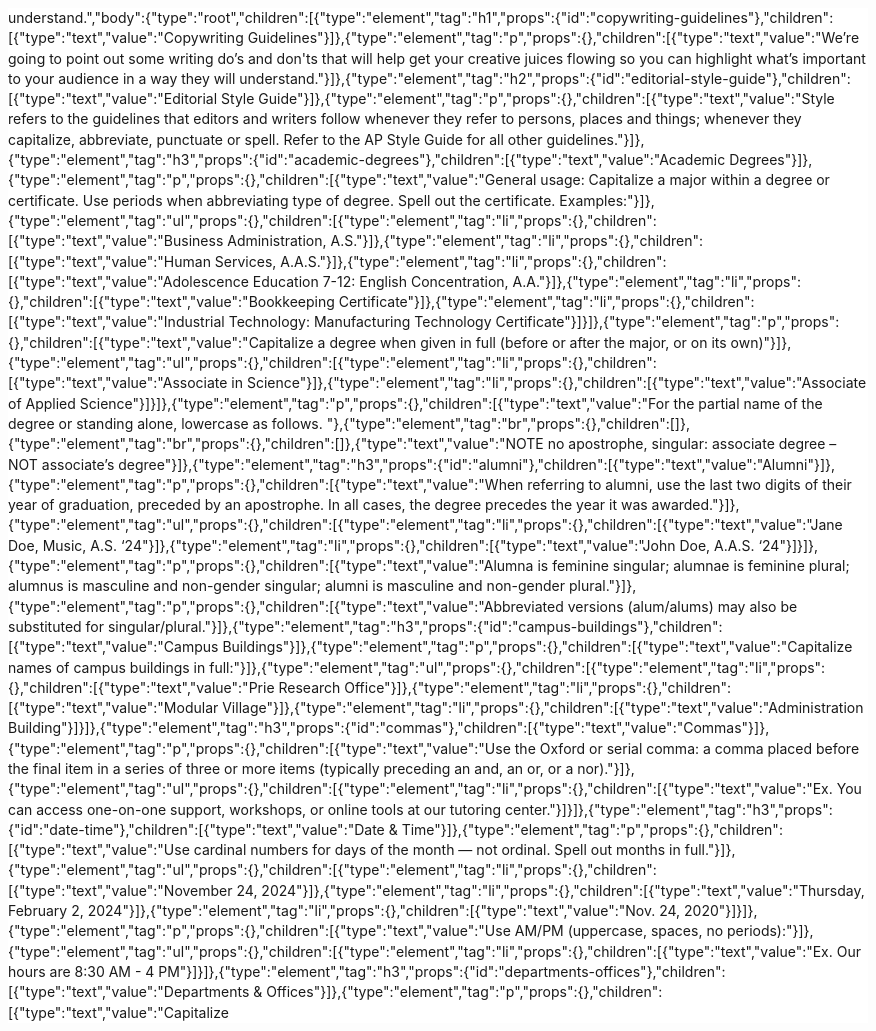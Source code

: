 understand.","body":{"type":"root","children":[{"type":"element","tag":"h1","props":{"id":"copywriting-guidelines"},"children":[{"type":"text","value":"Copywriting Guidelines"}]},{"type":"element","tag":"p","props":{},"children":[{"type":"text","value":"We’re going to point out some writing do’s and don'ts that will help get your creative juices flowing so you can highlight what’s important to your audience in a way they will understand."}]},{"type":"element","tag":"h2","props":{"id":"editorial-style-guide"},"children":[{"type":"text","value":"Editorial Style Guide"}]},{"type":"element","tag":"p","props":{},"children":[{"type":"text","value":"Style refers to the guidelines that editors and writers follow whenever they refer to persons, places and things; whenever they capitalize, abbreviate, punctuate or spell. Refer to the AP Style Guide for all other guidelines."}]},{"type":"element","tag":"h3","props":{"id":"academic-degrees"},"children":[{"type":"text","value":"Academic Degrees"}]},{"type":"element","tag":"p","props":{},"children":[{"type":"text","value":"General usage: Capitalize a major within a degree or certificate. Use periods when abbreviating type of degree. Spell out the certificate. Examples:"}]},{"type":"element","tag":"ul","props":{},"children":[{"type":"element","tag":"li","props":{},"children":[{"type":"text","value":"Business Administration, A.S."}]},{"type":"element","tag":"li","props":{},"children":[{"type":"text","value":"Human Services, A.A.S."}]},{"type":"element","tag":"li","props":{},"children":[{"type":"text","value":"Adolescence Education 7-12: English Concentration, A.A."}]},{"type":"element","tag":"li","props":{},"children":[{"type":"text","value":"Bookkeeping Certificate"}]},{"type":"element","tag":"li","props":{},"children":[{"type":"text","value":"Industrial Technology: Manufacturing Technology Certificate"}]}]},{"type":"element","tag":"p","props":{},"children":[{"type":"text","value":"Capitalize a degree when given in full (before or after the major, or on its own)"}]},{"type":"element","tag":"ul","props":{},"children":[{"type":"element","tag":"li","props":{},"children":[{"type":"text","value":"Associate in Science"}]},{"type":"element","tag":"li","props":{},"children":[{"type":"text","value":"Associate of Applied Science"}]}]},{"type":"element","tag":"p","props":{},"children":[{"type":"text","value":"For the partial name of the degree or standing alone, lowercase as follows. "},{"type":"element","tag":"br","props":{},"children":[]},{"type":"element","tag":"br","props":{},"children":[]},{"type":"text","value":"NOTE no apostrophe, singular: associate degree – NOT associate’s degree"}]},{"type":"element","tag":"h3","props":{"id":"alumni"},"children":[{"type":"text","value":"Alumni"}]},{"type":"element","tag":"p","props":{},"children":[{"type":"text","value":"When referring to alumni, use the last two digits of their year of graduation, preceded by an apostrophe. In all cases, the degree precedes the year it was awarded."}]},{"type":"element","tag":"ul","props":{},"children":[{"type":"element","tag":"li","props":{},"children":[{"type":"text","value":"Jane Doe, Music, A.S. ‘24"}]},{"type":"element","tag":"li","props":{},"children":[{"type":"text","value":"John Doe, A.A.S. ‘24"}]}]},{"type":"element","tag":"p","props":{},"children":[{"type":"text","value":"Alumna is feminine singular; alumnae is feminine plural; alumnus is masculine and non-gender singular; alumni is masculine and non-gender plural."}]},{"type":"element","tag":"p","props":{},"children":[{"type":"text","value":"Abbreviated versions (alum/alums) may also be substituted for singular/plural."}]},{"type":"element","tag":"h3","props":{"id":"campus-buildings"},"children":[{"type":"text","value":"Campus Buildings"}]},{"type":"element","tag":"p","props":{},"children":[{"type":"text","value":"Capitalize names of campus buildings in full:"}]},{"type":"element","tag":"ul","props":{},"children":[{"type":"element","tag":"li","props":{},"children":[{"type":"text","value":"Prie Research Office"}]},{"type":"element","tag":"li","props":{},"children":[{"type":"text","value":"Modular Village"}]},{"type":"element","tag":"li","props":{},"children":[{"type":"text","value":"Administration Building"}]}]},{"type":"element","tag":"h3","props":{"id":"commas"},"children":[{"type":"text","value":"Commas"}]},{"type":"element","tag":"p","props":{},"children":[{"type":"text","value":"Use the Oxford or serial comma: a comma placed before the final item in a series of three or more items (typically preceding an and, an or, or a nor)."}]},{"type":"element","tag":"ul","props":{},"children":[{"type":"element","tag":"li","props":{},"children":[{"type":"text","value":"Ex. You can access one-on-one support, workshops, or online tools at our tutoring center."}]}]},{"type":"element","tag":"h3","props":{"id":"date-time"},"children":[{"type":"text","value":"Date & Time"}]},{"type":"element","tag":"p","props":{},"children":[{"type":"text","value":"Use cardinal numbers for days of the month — not ordinal. Spell out months in full."}]},{"type":"element","tag":"ul","props":{},"children":[{"type":"element","tag":"li","props":{},"children":[{"type":"text","value":"November 24, 2024"}]},{"type":"element","tag":"li","props":{},"children":[{"type":"text","value":"Thursday, February 2, 2024"}]},{"type":"element","tag":"li","props":{},"children":[{"type":"text","value":"Nov. 24, 2020"}]}]},{"type":"element","tag":"p","props":{},"children":[{"type":"text","value":"Use AM/PM (uppercase, spaces, no periods):"}]},{"type":"element","tag":"ul","props":{},"children":[{"type":"element","tag":"li","props":{},"children":[{"type":"text","value":"Ex. Our hours are 8:30 AM - 4 PM"}]}]},{"type":"element","tag":"h3","props":{"id":"departments-offices"},"children":[{"type":"text","value":"Departments & Offices"}]},{"type":"element","tag":"p","props":{},"children":[{"type":"text","value":"Capitalize
